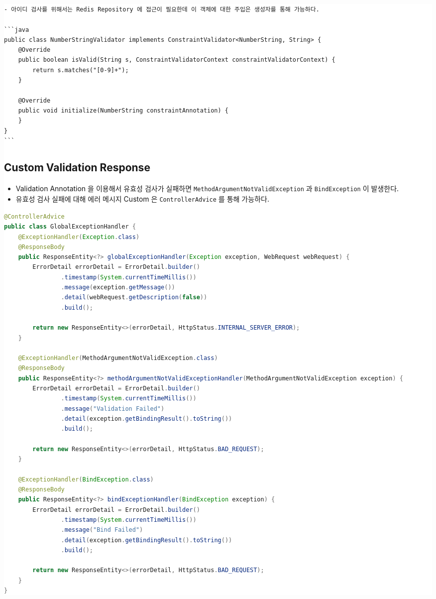 	- 아이디 검사를 위해서는 Redis Repository 에 접근이 필요한데 이 객체에 대한 주입은 생성자를 통해 가능하다.
	
	```java
	public class NumberStringValidator implements ConstraintValidator<NumberString, String> {
        @Override
        public boolean isValid(String s, ConstraintValidatorContext constraintValidatorContext) {
            return s.matches("[0-9]+");
        }
    
        @Override
        public void initialize(NumberString constraintAnnotation) {
        }
    }
	```  
	
## Custom Validation Response
- Validation Annotation 을 이용해서 유효성 검사가 실패하면 `MethodArgumentNotValidException` 과 `BindException` 이 발생한다.
- 유효성 검사 실패에 대해 에러 메시지 Custom 은 `ControllerAdvice` 를 통해 가능하다.

```java
@ControllerAdvice
public class GlobalExceptionHandler {
    @ExceptionHandler(Exception.class)
    @ResponseBody
    public ResponseEntity<?> globalExceptionHandler(Exception exception, WebRequest webRequest) {
        ErrorDetail errorDetail = ErrorDetail.builder()
                .timestamp(System.currentTimeMillis())
                .message(exception.getMessage())
                .detail(webRequest.getDescription(false))
                .build();

        return new ResponseEntity<>(errorDetail, HttpStatus.INTERNAL_SERVER_ERROR);
    }

    @ExceptionHandler(MethodArgumentNotValidException.class)
    @ResponseBody
    public ResponseEntity<?> methodArgumentNotValidExceptionHandler(MethodArgumentNotValidException exception) {
        ErrorDetail errorDetail = ErrorDetail.builder()
                .timestamp(System.currentTimeMillis())
                .message("Validation Failed")
                .detail(exception.getBindingResult().toString())
                .build();

        return new ResponseEntity<>(errorDetail, HttpStatus.BAD_REQUEST);
    }

    @ExceptionHandler(BindException.class)
    @ResponseBody
    public ResponseEntity<?> bindExceptionHandler(BindException exception) {
        ErrorDetail errorDetail = ErrorDetail.builder()
                .timestamp(System.currentTimeMillis())
                .message("Bind Failed")
                .detail(exception.getBindingResult().toString())
                .build();

        return new ResponseEntity<>(errorDetail, HttpStatus.BAD_REQUEST);
    }
}
```  
